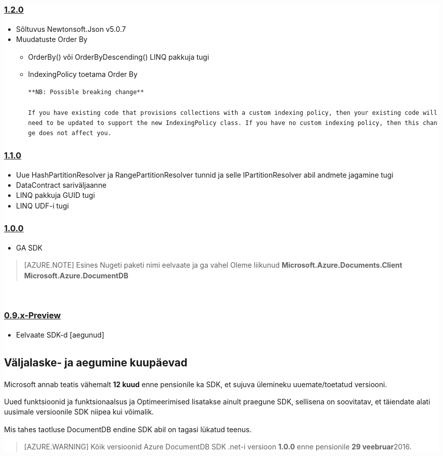 ### <a name="a-name120120httpswwwnugetorgpackagesmicrosoftazuredocumentdb120"></a><a name="1.2.0"/>[1.2.0](https://www.nuget.org/packages/Microsoft.Azure.DocumentDB/1.2.0)
- Sõltuvus Newtonsoft.Json v5.0.7 
- Muudatuste Order By
  - OrderBy() või OrderByDescending() LINQ pakkuja tugi
  - IndexingPolicy toetama Order By 
  
        **NB: Possible breaking change** 
  
        If you have existing code that provisions collections with a custom indexing policy, then your existing code will need to be updated to support the new IndexingPolicy class. If you have no custom indexing policy, then this change does not affect you.

### <a name="a-name110110httpswwwnugetorgpackagesmicrosoftazuredocumentdb110"></a><a name="1.1.0"/>[1.1.0](https://www.nuget.org/packages/Microsoft.Azure.DocumentDB/1.1.0)
- Uue HashPartitionResolver ja RangePartitionResolver tunnid ja selle IPartitionResolver abil andmete jagamine tugi
- DataContract sariväljaanne
- LINQ pakkuja GUID tugi
- LINQ UDF-i tugi

### <a name="a-name100100httpswwwnugetorgpackagesmicrosoftazuredocumentdb100"></a><a name="1.0.0"/>[1.0.0](https://www.nuget.org/packages/Microsoft.Azure.DocumentDB/1.0.0)
- GA SDK

> [AZURE.NOTE]
Esines Nugeti paketi nimi eelvaate ja ga vahel Oleme liikunud **Microsoft.Azure.Documents.Client** **Microsoft.Azure.DocumentDB**
<br/>


### <a name="a-name09x-preview09x-previewhttpswwwnugetorgpackagesmicrosoftazuredocumentsclient"></a><a name="0.9.x-preview"/>[0.9.x-Preview](https://www.nuget.org/packages/Microsoft.Azure.Documents.Client)
- Eelvaate SDK-d [aegunud]

## <a name="release--retirement-dates"></a>Väljalaske- ja aegumine kuupäevad
Microsoft annab teatis vähemalt **12 kuud** enne pensionile ka SDK, et sujuva ülemineku uuemate/toetatud versiooni.

Uued funktsioonid ja funktsionaalsus ja Optimeerimised lisatakse ainult praegune SDK, sellisena on soovitatav, et täiendate alati uusimale versioonile SDK niipea kui võimalik. 

Mis tahes taotluse DocumentDB endine SDK abil on tagasi lükatud teenus.

> [AZURE.WARNING]
Kõik versioonid Azure DocumentDB SDK .net-i versioon **1.0.0** enne pensionile **29 veebruar**2016. 
 